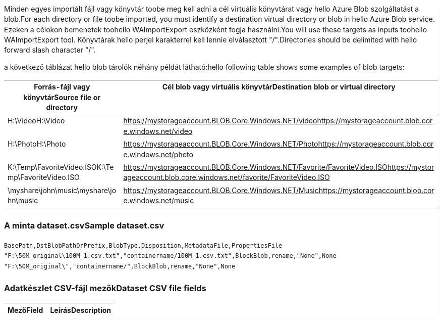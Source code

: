 <span data-ttu-id="62249-139">Minden egyes importált fájl vagy könyvtár toobe meg kell adni a cél virtuális könyvtárat vagy hello Azure Blob szolgáltatást a blob.</span><span class="sxs-lookup"><span data-stu-id="62249-139">For each directory or file toobe imported, you must identify a destination virtual directory or blob in hello Azure Blob service.</span></span> <span data-ttu-id="62249-140">Ezeken a célokon bemenetek toohello WAImportExport eszközként fogja használni.</span><span class="sxs-lookup"><span data-stu-id="62249-140">You will use these targets as inputs toohello WAImportExport tool.</span></span> <span data-ttu-id="62249-141">Könyvtárak hello perjel karakterrel kell lennie elválasztott "/".</span><span class="sxs-lookup"><span data-stu-id="62249-141">Directories should be delimited with hello forward slash character "/".</span></span>

<span data-ttu-id="62249-142">a következő táblázat hello blob tárolók néhány példát látható:</span><span class="sxs-lookup"><span data-stu-id="62249-142">hello following table shows some examples of blob targets:</span></span>

| <span data-ttu-id="62249-143">Forrás-fájl vagy könyvtár</span><span class="sxs-lookup"><span data-stu-id="62249-143">Source file or directory</span></span> | <span data-ttu-id="62249-144">Cél blob vagy virtuális könyvtár</span><span class="sxs-lookup"><span data-stu-id="62249-144">Destination blob or virtual directory</span></span> |
| --- | --- |
| <span data-ttu-id="62249-145">H:\Video</span><span class="sxs-lookup"><span data-stu-id="62249-145">H:\Video</span></span> | <span data-ttu-id="62249-146">https://mystorageaccount.BLOB.Core.Windows.NET/video</span><span class="sxs-lookup"><span data-stu-id="62249-146">https://mystorageaccount.blob.core.windows.net/video</span></span> |
| <span data-ttu-id="62249-147">H:\Photo</span><span class="sxs-lookup"><span data-stu-id="62249-147">H:\Photo</span></span> | <span data-ttu-id="62249-148">https://mystorageaccount.BLOB.Core.Windows.NET/Photo</span><span class="sxs-lookup"><span data-stu-id="62249-148">https://mystorageaccount.blob.core.windows.net/photo</span></span> |
| <span data-ttu-id="62249-149">K:\Temp\FavoriteVideo.ISO</span><span class="sxs-lookup"><span data-stu-id="62249-149">K:\Temp\FavoriteVideo.ISO</span></span> | <span data-ttu-id="62249-150">https://mystorageaccount.BLOB.Core.Windows.NET/Favorite/FavoriteVideo.ISO</span><span class="sxs-lookup"><span data-stu-id="62249-150">https://mystorageaccount.blob.core.windows.net/favorite/FavoriteVideo.ISO</span></span> |
| <span data-ttu-id="62249-151">\\myshare\john\music</span><span class="sxs-lookup"><span data-stu-id="62249-151">\\myshare\john\music</span></span> | <span data-ttu-id="62249-152">https://mystorageaccount.BLOB.Core.Windows.NET/Music</span><span class="sxs-lookup"><span data-stu-id="62249-152">https://mystorageaccount.blob.core.windows.net/music</span></span> |

### <a name="sample-datasetcsv"></a><span data-ttu-id="62249-153">A minta dataset.csv</span><span class="sxs-lookup"><span data-stu-id="62249-153">Sample dataset.csv</span></span>

```
BasePath,DstBlobPathOrPrefix,BlobType,Disposition,MetadataFile,PropertiesFile
"F:\50M_original\100M_1.csv.txt","containername/100M_1.csv.txt",BlockBlob,rename,"None",None
"F:\50M_original\","containername/",BlockBlob,rename,"None",None
```

### <a name="dataset-csv-file-fields"></a><span data-ttu-id="62249-154">Adatkészlet CSV-fájl mezők</span><span class="sxs-lookup"><span data-stu-id="62249-154">Dataset CSV file fields</span></span>

| <span data-ttu-id="62249-155">Mező</span><span class="sxs-lookup"><span data-stu-id="62249-155">Field</span></span> | <span data-ttu-id="62249-156">Leírás</span><span class="sxs-lookup"><span data-stu-id="62249-156">Description</span></span> |
| --- | --- |